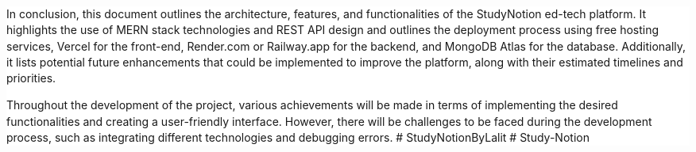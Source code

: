 In conclusion, this document outlines the architecture, features, and functionalities of the StudyNotion ed-tech platform. It highlights the use of MERN stack technologies and REST API design and outlines the deployment process using free hosting services, Vercel for the front-end, Render.com or Railway.app for the backend, and MongoDB Atlas for the database. Additionally, it lists potential future enhancements that could be implemented to improve the platform, along with their estimated timelines and priorities.


Throughout the development of the project, various achievements will be made in terms of implementing the desired functionalities and creating a user-friendly interface. However, there will be challenges to be faced during the development process, such as integrating different technologies and debugging errors.
#   S t u d y N o t i o n B y L a l i t 
 
 #   S t u d y - N o t i o n 
 
 